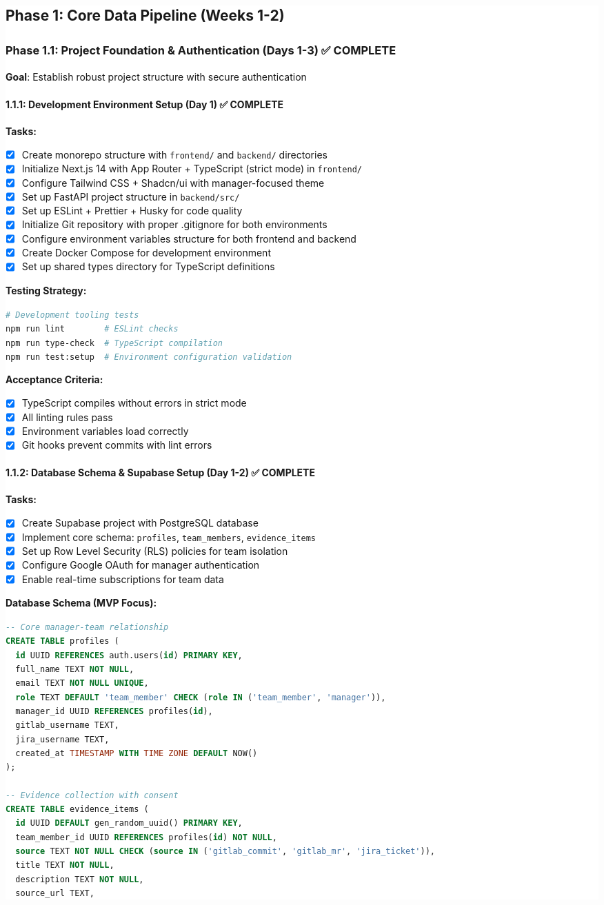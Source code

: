 
## Phase 1: Core Data Pipeline (Weeks 1-2)

### Phase 1.1: Project Foundation & Authentication (Days 1-3) ✅ COMPLETE
**Goal**: Establish robust project structure with secure authentication

#### 1.1.1: Development Environment Setup (Day 1) ✅ COMPLETE
**Tasks:**
- [x] Create monorepo structure with `frontend/` and `backend/` directories
- [x] Initialize Next.js 14 with App Router + TypeScript (strict mode) in `frontend/`
- [x] Configure Tailwind CSS + Shadcn/ui with manager-focused theme
- [x] Set up FastAPI project structure in `backend/src/`
- [x] Set up ESLint + Prettier + Husky for code quality
- [x] Initialize Git repository with proper .gitignore for both environments
- [x] Configure environment variables structure for both frontend and backend
- [x] Create Docker Compose for development environment
- [x] Set up shared types directory for TypeScript definitions

**Testing Strategy:**
```bash
# Development tooling tests
npm run lint        # ESLint checks
npm run type-check  # TypeScript compilation
npm run test:setup  # Environment configuration validation
```

**Acceptance Criteria:**
- [x] TypeScript compiles without errors in strict mode
- [x] All linting rules pass
- [x] Environment variables load correctly
- [x] Git hooks prevent commits with lint errors

#### 1.1.2: Database Schema & Supabase Setup (Day 1-2) ✅ COMPLETE
**Tasks:**
- [x] Create Supabase project with PostgreSQL database
- [x] Implement core schema: `profiles`, `team_members`, `evidence_items`
- [x] Set up Row Level Security (RLS) policies for team isolation
- [x] Configure Google OAuth for manager authentication
- [x] Enable real-time subscriptions for team data

**Database Schema (MVP Focus):**
```sql
-- Core manager-team relationship
CREATE TABLE profiles (
  id UUID REFERENCES auth.users(id) PRIMARY KEY,
  full_name TEXT NOT NULL,
  email TEXT NOT NULL UNIQUE,
  role TEXT DEFAULT 'team_member' CHECK (role IN ('team_member', 'manager')),
  manager_id UUID REFERENCES profiles(id),
  gitlab_username TEXT,
  jira_username TEXT,
  created_at TIMESTAMP WITH TIME ZONE DEFAULT NOW()
);

-- Evidence collection with consent
CREATE TABLE evidence_items (
  id UUID DEFAULT gen_random_uuid() PRIMARY KEY,
  team_member_id UUID REFERENCES profiles(id) NOT NULL,
  source TEXT NOT NULL CHECK (source IN ('gitlab_commit', 'gitlab_mr', 'jira_ticket')),
  title TEXT NOT NULL,
  description TEXT NOT NULL,
  source_url TEXT,
```